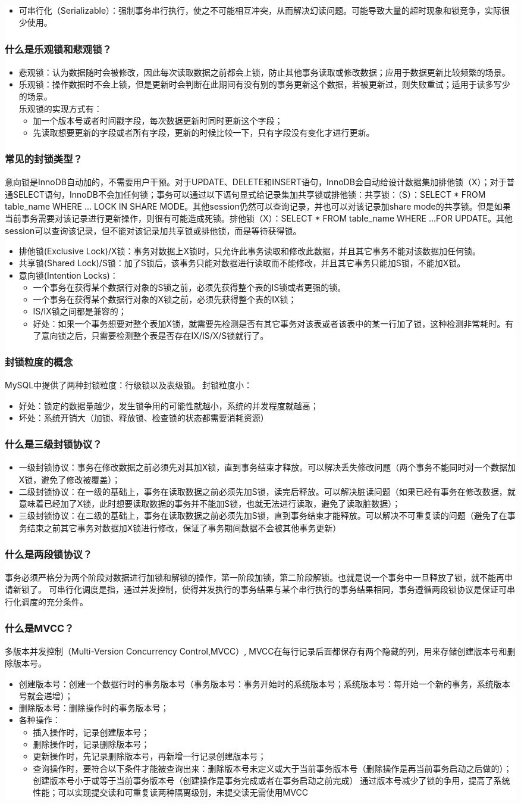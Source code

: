   * 可串行化（Serializable）：强制事务串行执行，使之不可能相互冲突，从而解决幻读问题。可能导致大量的超时现象和锁竞争，实际很少使用。

### 什么是乐观锁和悲观锁？
  * 悲观锁：认为数据随时会被修改，因此每次读取数据之前都会上锁，防止其他事务读取或修改数据；应用于数据更新比较频繁的场景。
  * 乐观锁：操作数据时不会上锁，但是更新时会判断在此期间有没有别的事务更新这个数据，若被更新过，则失败重试；适用于读多写少的场景。  
    乐观锁的实现方式有：  
    * 加一个版本号或者时间戳字段，每次数据更新时同时更新这个字段；
    * 先读取想要更新的字段或者所有字段，更新的时候比较一下，只有字段没有变化才进行更新。

### 常见的封锁类型？
  意向锁是InnoDB自动加的，不需要用户干预。对于UPDATE、DELETE和INSERT语句，InnoDB会自动给设计数据集加排他锁（X）；对于普通SELECT语句，InnoDB不会加任何锁；事务可以通过以下语句显式给记录集加共享锁或排他锁：共享锁：（S）：SELECT * FROM table_name WHERE ... LOCK IN SHARE MODE。其他session仍然可以查询记录，并也可以对该记录加share mode的共享锁。但是如果当前事务需要对该记录进行更新操作，则很有可能造成死锁。排他锁（X）：SELECT * FROM table_name WHERE ...FOR UPDATE。其他session可以查询该记录，但不能对该记录加共享锁或排他锁，而是等待获得锁。
  * 排他锁(Exclusive Lock)/X锁：事务对数据上X锁时，只允许此事务读取和修改此数据，并且其它事务不能对该数据加任何锁。
  * 共享锁(Shared Lock)/S锁：加了S锁后，该事务只能对数据进行读取而不能修改，并且其它事务只能加S锁，不能加X锁。
  * 意向锁(Intention Locks)：
    * 一个事务在获得某个数据行对象的S锁之前，必须先获得整个表的IS锁或者更强的锁。
    * 一个事务在获得某个数据行对象的X锁之前，必须先获得整个表的IX锁；
    * IS/IX锁之间都是兼容的；
    * 好处：如果一个事务想要对整个表加X锁，就需要先检测是否有其它事务对该表或者该表中的某一行加了锁，这种检测非常耗时。有了意向锁之后，只需要检测整个表是否存在IX/IS/X/S锁就行了。
  
### 封锁粒度的概念
  MySQL中提供了两种封锁粒度：行级锁以及表级锁。
  封锁粒度小：
  * 好处：锁定的数据量越少，发生锁争用的可能性就越小，系统的并发程度就越高；
  * 坏处：系统开销大（加锁、释放锁、检查锁的状态都需要消耗资源）

### 什么是三级封锁协议？
  * 一级封锁协议：事务在修改数据之前必须先对其加X锁，直到事务结束才释放。可以解决丢失修改问题（两个事务不能同时对一个数据加X锁，避免了修改被覆盖）；
  * 二级封锁协议：在一级的基础上，事务在读取数据之前必须先加S锁，读完后释放。可以解决脏读问题（如果已经有事务在修改数据，就意味着已经加了X锁，此时想要读取数据的事务并不能加S锁，也就无法进行读取，避免了读取脏数据）；
  * 三级封锁协议：在二级的基础上，事务在读取数据之前必须先加S锁，直到事务结束才能释放。可以解决不可重复读的问题（避免了在事务结束之前其它事务对数据加X锁进行修改，保证了事务期间数据不会被其他事务更新）
  
### 什么是两段锁协议？
  事务必须严格分为两个阶段对数据进行加锁和解锁的操作，第一阶段加锁，第二阶段解锁。也就是说一个事务中一旦释放了锁，就不能再申请新锁了。
  可串行化调度是指，通过并发控制，使得并发执行的事务结果与某个串行执行的事务结果相同，事务遵循两段锁协议是保证可串行化调度的充分条件。

### 什么是MVCC？
  多版本并发控制（Multi-Version Concurrency Control,MVCC）, MVCC在每行记录后面都保存有两个隐藏的列，用来存储创建版本号和删除版本号。
  * 创建版本号：创建一个数据行时的事务版本号（事务版本号：事务开始时的系统版本号；系统版本号：每开始一个新的事务，系统版本号就会递增）；
  * 删除版本号：删除操作时的事务版本号；
  * 各种操作：
    * 插入操作时，记录创建版本号；
    * 删除操作时，记录删除版本号；
    * 更新操作时，先记录删除版本号，再新增一行记录创建版本号；
    * 查询操作时，要符合以下条件才能被查询出来：删除版本号未定义或大于当前事务版本号（删除操作是再当前事务启动之后做的）；创建版本号小于或等于当前事务版本号（创建操作是事务完成或者在事务启动之前完成）
  通过版本号减少了锁的争用，提高了系统性能；可以实现提交读和可重复读两种隔离级别，未提交读无需使用MVCC
